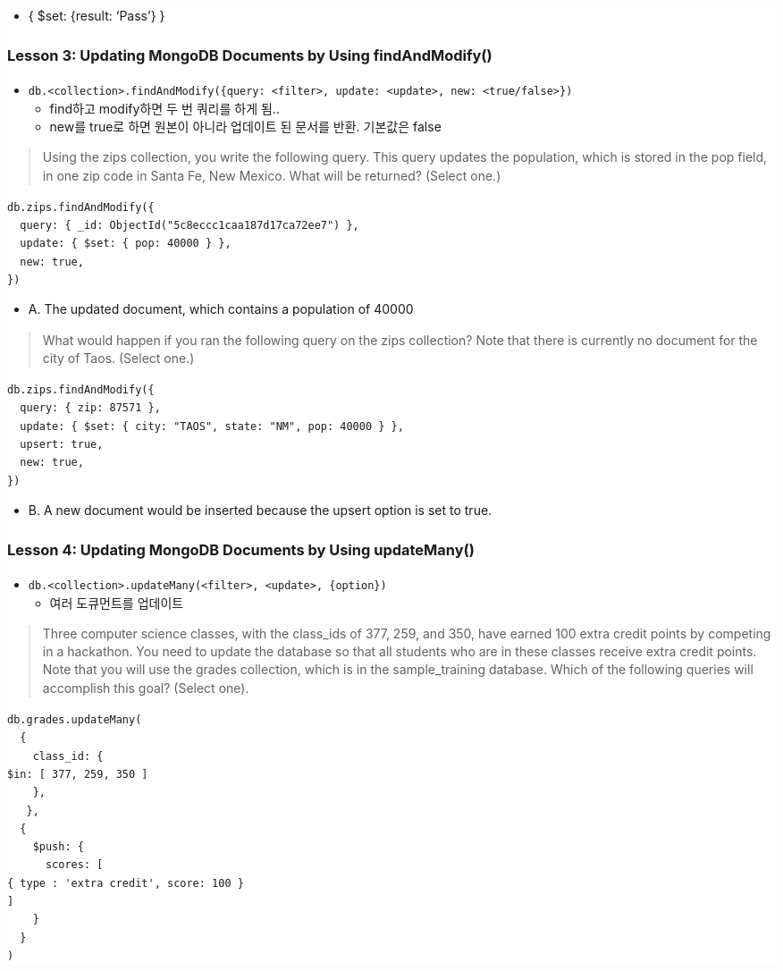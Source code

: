 *  { $set: {result: ‘Pass’} }

### Lesson 3: Updating MongoDB Documents by Using findAndModify()
* `db.<collection>.findAndModify({query: <filter>, update: <update>, new: <true/false>})`
  * find하고 modify하면 두 번 쿼리를 하게 됨..
  * new를 true로 하면 원본이 아니라 업데이트 된 문서를 반환. 기본값은 false

> Using the zips collection, you write the following query. This query updates the population, which is stored in the pop field, in one zip code in Santa Fe, New Mexico. What will be returned? (Select one.)

```
db.zips.findAndModify({
  query: { _id: ObjectId("5c8eccc1caa187d17ca72ee7") },
  update: { $set: { pop: 40000 } },
  new: true,
})
```

* A. The updated document, which contains a population of 40000


> What would happen if you ran the following query on the zips collection? Note that there is currently no document for the city of Taos. (Select one.)
```
db.zips.findAndModify({
  query: { zip: 87571 },
  update: { $set: { city: "TAOS", state: "NM", pop: 40000 } },
  upsert: true,
  new: true,
})
```

* B. A new document would be inserted because the upsert option is set to true.

### Lesson 4: Updating MongoDB Documents by Using updateMany()
* `db.<collection>.updateMany(<filter>, <update>, {option})`
  * 여러 도큐먼트를 업데이트

> Three computer science classes, with the class_ids of 377, 259, and 350, have earned 100 extra credit points by competing in a hackathon. You need to update the database so that all students who are in these classes receive extra credit points. Note that you will use the grades collection, which is in the sample_training database. 
> Which of the following queries will accomplish this goal? (Select one).

```
db.grades.updateMany(
  {
    class_id: {
$in: [ 377, 259, 350 ]
    },
   },
  {
    $push: {
      scores: [ 
{ type : 'extra credit', score: 100 }
]
    }
  }
)
```
